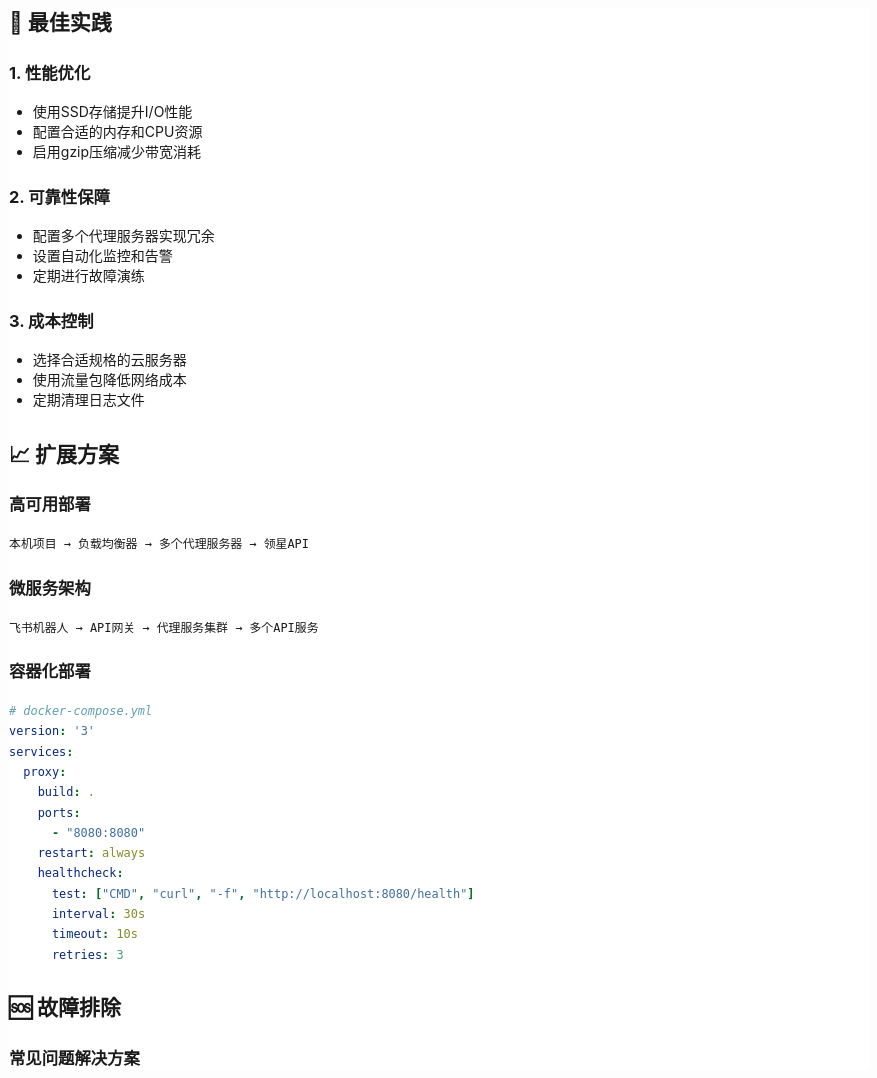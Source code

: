 ## 🎯 最佳实践

### 1. 性能优化
- 使用SSD存储提升I/O性能
- 配置合适的内存和CPU资源
- 启用gzip压缩减少带宽消耗

### 2. 可靠性保障
- 配置多个代理服务器实现冗余
- 设置自动化监控和告警
- 定期进行故障演练

### 3. 成本控制
- 选择合适规格的云服务器
- 使用流量包降低网络成本
- 定期清理日志文件

## 📈 扩展方案

### 高可用部署
```
本机项目 → 负载均衡器 → 多个代理服务器 → 领星API
```

### 微服务架构
```
飞书机器人 → API网关 → 代理服务集群 → 多个API服务
```

### 容器化部署
```yaml
# docker-compose.yml
version: '3'
services:
  proxy:
    build: .
    ports:
      - "8080:8080"
    restart: always
    healthcheck:
      test: ["CMD", "curl", "-f", "http://localhost:8080/health"]
      interval: 30s
      timeout: 10s
      retries: 3
```

## 🆘 故障排除

### 常见问题解决方案
